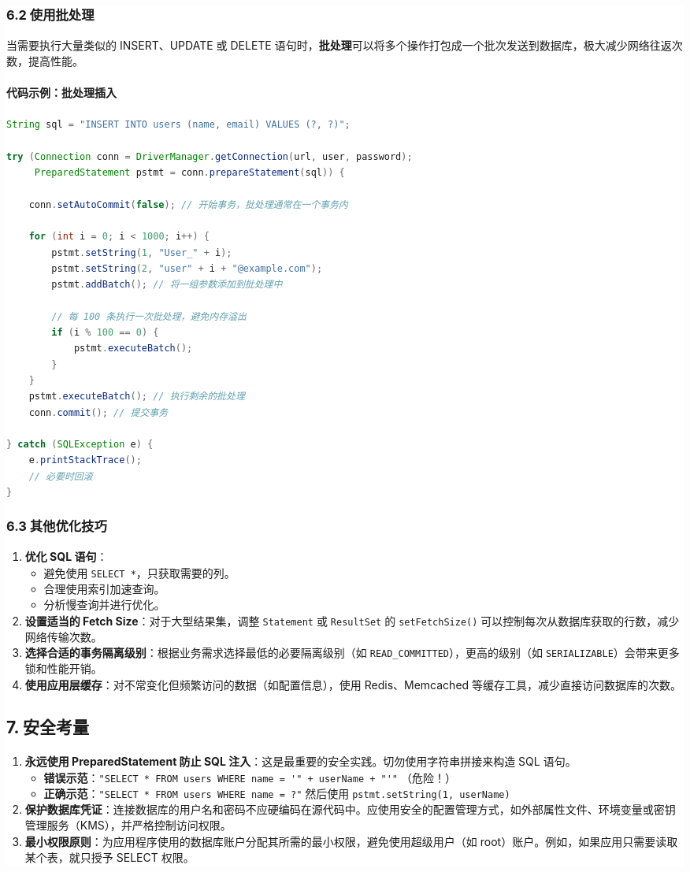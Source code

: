 ### 6.2 使用批处理

当需要执行大量类似的 INSERT、UPDATE 或 DELETE 语句时，**批处理**可以将多个操作打包成一个批次发送到数据库，极大减少网络往返次数，提高性能。

#### 代码示例：批处理插入

```java
String sql = "INSERT INTO users (name, email) VALUES (?, ?)";

try (Connection conn = DriverManager.getConnection(url, user, password);
     PreparedStatement pstmt = conn.prepareStatement(sql)) {

    conn.setAutoCommit(false); // 开始事务，批处理通常在一个事务内

    for (int i = 0; i < 1000; i++) {
        pstmt.setString(1, "User_" + i);
        pstmt.setString(2, "user" + i + "@example.com");
        pstmt.addBatch(); // 将一组参数添加到批处理中

        // 每 100 条执行一次批处理，避免内存溢出
        if (i % 100 == 0) {
            pstmt.executeBatch();
        }
    }
    pstmt.executeBatch(); // 执行剩余的批处理
    conn.commit(); // 提交事务

} catch (SQLException e) {
    e.printStackTrace();
    // 必要时回滚
}
```

### 6.3 其他优化技巧

1. **优化 SQL 语句**：
   - 避免使用 `SELECT *`，只获取需要的列。
   - 合理使用索引加速查询。
   - 分析慢查询并进行优化。
2. **设置适当的 Fetch Size**：对于大型结果集，调整 `Statement` 或 `ResultSet` 的 `setFetchSize()` 可以控制每次从数据库获取的行数，减少网络传输次数。
3. **选择合适的事务隔离级别**：根据业务需求选择最低的必要隔离级别（如 `READ_COMMITTED`），更高的级别（如 `SERIALIZABLE`）会带来更多锁和性能开销。
4. **使用应用层缓存**：对不常变化但频繁访问的数据（如配置信息），使用 Redis、Memcached 等缓存工具，减少直接访问数据库的次数。

## 7. 安全考量

1. **永远使用 PreparedStatement 防止 SQL 注入**：这是最重要的安全实践。切勿使用字符串拼接来构造 SQL 语句。
   - **错误示范**：`"SELECT * FROM users WHERE name = '" + userName + "'"` （危险！）
   - **正确示范**：`"SELECT * FROM users WHERE name = ?"` 然后使用 `pstmt.setString(1, userName)`
2. **保护数据库凭证**：连接数据库的用户名和密码不应硬编码在源代码中。应使用安全的配置管理方式，如外部属性文件、环境变量或密钥管理服务（KMS），并严格控制访问权限。
3. **最小权限原则**：为应用程序使用的数据库账户分配其所需的最小权限，避免使用超级用户（如 root）账户。例如，如果应用只需要读取某个表，就只授予 SELECT 权限。
